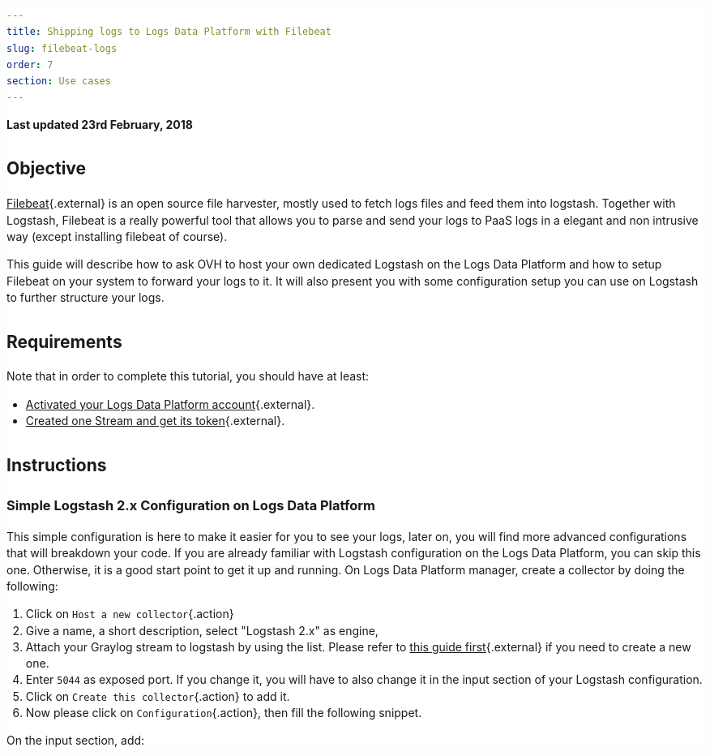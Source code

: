 ```yaml
---
title: Shipping logs to Logs Data Platform with Filebeat
slug: filebeat-logs
order: 7
section: Use cases
---
```


**Last updated 23rd February, 2018**

## Objective

[Filebeat](https://github.com/elastic/beats/tree/master/filebeat){.external} is an open source file harvester, mostly used to fetch logs files and feed them into logstash. Together with Logstash, Filebeat is a really powerful tool that allows you to parse and send your logs to PaaS logs in a elegant and non intrusive way (except installing filebeat of course).


This guide will describe how to ask OVH to host your own dedicated Logstash on the Logs Data Platform and how to setup Filebeat on your system to forward your logs to it. It will also present you with some configuration setup you can use on Logstash to further structure your logs.

## Requirements

Note that in order to complete this tutorial, you should have at least:

- [Activated your Logs Data Platform account](https://docs.ovh.com/gb/en/logs-data-platform/quick-start/){.external}.
- [Created one Stream and get its token](https://docs.ovh.com/gb/en/logs-data-platform/tokens-logs-data-platform/){.external}.


## Instructions

### Simple Logstash 2.x Configuration on Logs Data Platform

This simple configuration is here to make it easier for you to see your logs, later on, you will find more advanced configurations that will breakdown your code. If you are already familiar with Logstash configuration on the Logs Data Platform, you can skip this one. Otherwise, it is a good start point to get it up and running. On Logs Data Platform manager, create a collector by doing the following:

1. Click on `Host a new collector`{.action}
2. Give a name, a short description, select "Logstash 2.x" as engine,
3. Attach your Graylog stream to logstash by using the list. Please refer to [this guide first](https://docs.ovh.com/gb/en/logs-data-platform/quick-start/){.external} if you need to create a new one.
4. Enter `5044` as exposed port. If you change it, you will have to also change it in the input section of your Logstash configuration.
5. Click on `Create this collector`{.action}  to add it.
6. Now please click on `Configuration`{.action}, then fill the following snippet.

On the input section, add:
